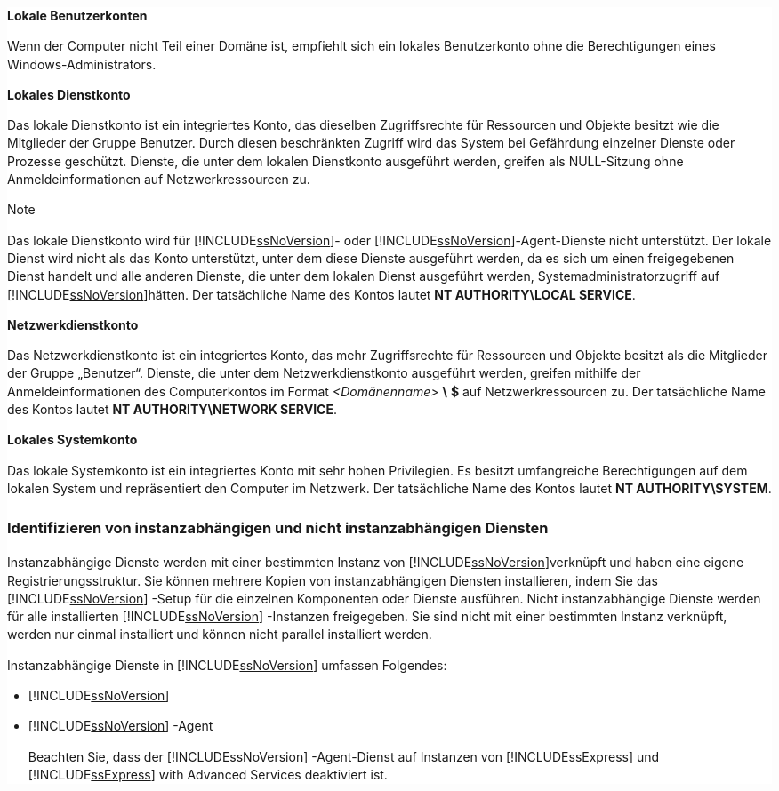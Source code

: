 <a name="Local_User"></a> **Lokale Benutzerkonten**

Wenn der Computer nicht Teil einer Domäne ist, empfiehlt sich ein lokales Benutzerkonto ohne die Berechtigungen eines Windows-Administrators.

<a name="Local_Service"></a> **Lokales Dienstkonto**

Das lokale Dienstkonto ist ein integriertes Konto, das dieselben Zugriffsrechte für Ressourcen und Objekte besitzt wie die Mitglieder der Gruppe Benutzer. Durch diesen beschränkten Zugriff wird das System bei Gefährdung einzelner Dienste oder Prozesse geschützt. Dienste, die unter dem lokalen Dienstkonto ausgeführt werden, greifen als NULL-Sitzung ohne Anmeldeinformationen auf Netzwerkressourcen zu. 
> [!NOTE]
> Das lokale Dienstkonto wird für [!INCLUDE[ssNoVersion](../../includes/ssnoversion-md.md)]- oder [!INCLUDE[ssNoVersion](../../includes/ssnoversion-md.md)]-Agent-Dienste nicht unterstützt. Der lokale Dienst wird nicht als das Konto unterstützt, unter dem diese Dienste ausgeführt werden, da es sich um einen freigegebenen Dienst handelt und alle anderen Dienste, die unter dem lokalen Dienst ausgeführt werden, Systemadministratorzugriff auf [!INCLUDE[ssNoVersion](../../includes/ssnoversion-md.md)]hätten.
Der tatsächliche Name des Kontos lautet **NT AUTHORITY\LOCAL SERVICE**.

<a name="Network_Service"></a> **Netzwerkdienstkonto**

Das Netzwerkdienstkonto ist ein integriertes Konto, das mehr Zugriffsrechte für Ressourcen und Objekte besitzt als die Mitglieder der Gruppe „Benutzer“. Dienste, die unter dem Netzwerkdienstkonto ausgeführt werden, greifen mithilfe der Anmeldeinformationen des Computerkontos im Format _<Domänenname>_ **\\** _<Computername>_ **$** auf Netzwerkressourcen zu. Der tatsächliche Name des Kontos lautet **NT AUTHORITY\NETWORK SERVICE**.

<a name="Local_System"></a> **Lokales Systemkonto**

Das lokale Systemkonto ist ein integriertes Konto mit sehr hohen Privilegien. Es besitzt umfangreiche Berechtigungen auf dem lokalen System und repräsentiert den Computer im Netzwerk. Der tatsächliche Name des Kontos lautet **NT AUTHORITY\SYSTEM**.

### <a name="identifying-instance-aware-and-instance-unaware-services"></a><a name="Identify_instance_aware_and_unaware"></a> Identifizieren von instanzabhängigen und nicht instanzabhängigen Diensten

Instanzabhängige Dienste werden mit einer bestimmten Instanz von [!INCLUDE[ssNoVersion](../../includes/ssnoversion-md.md)]verknüpft und haben eine eigene Registrierungsstruktur. Sie können mehrere Kopien von instanzabhängigen Diensten installieren, indem Sie das [!INCLUDE[ssNoVersion](../../includes/ssnoversion-md.md)] -Setup für die einzelnen Komponenten oder Dienste ausführen. Nicht instanzabhängige Dienste werden für alle installierten [!INCLUDE[ssNoVersion](../../includes/ssnoversion-md.md)] -Instanzen freigegeben. Sie sind nicht mit einer bestimmten Instanz verknüpft, werden nur einmal installiert und können nicht parallel installiert werden.

Instanzabhängige Dienste in [!INCLUDE[ssNoVersion](../../includes/ssnoversion-md.md)] umfassen Folgendes:

- [!INCLUDE[ssNoVersion](../../includes/ssnoversion-md.md)]
- [!INCLUDE[ssNoVersion](../../includes/ssnoversion-md.md)] -Agent

   Beachten Sie, dass der [!INCLUDE[ssNoVersion](../../includes/ssnoversion-md.md)] -Agent-Dienst auf Instanzen von [!INCLUDE[ssExpress](../../includes/ssexpress-md.md)] und [!INCLUDE[ssExpress](../../includes/ssexpress-md.md)] with Advanced Services deaktiviert ist.
